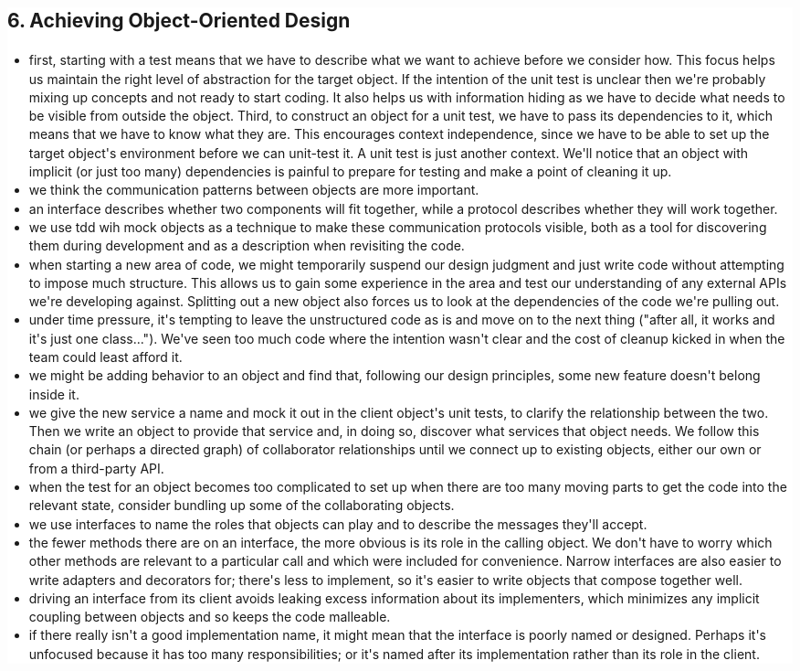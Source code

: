 ## 6. Achieving Object-Oriented Design

* first, starting with a test means that we have to describe what we want to achieve before we consider how. This focus
helps us maintain the right level of abstraction for the target object. If the intention of the unit test is unclear then
we're probably mixing up concepts and not ready to start coding. It also helps us with information hiding as we have to
decide what needs to be visible from outside the object. Third, to construct an object for a unit test, we have to pass its
dependencies to it, which means that we have to know what they are. This encourages context independence, since we have
to be able to set up the target object's environment before we can unit-test it. A unit test is just another context. We'll
notice that an object with implicit (or just too many) dependencies is painful to prepare for testing and make a point of cleaning
it up.
* we think the communication patterns between objects are more important.
* an interface describes whether two components will fit together, while a protocol describes whether they will work together.
* we use tdd wih mock objects as a technique to make these communication protocols visible, both as a tool for discovering them
during development and as a description when revisiting the code.
* when starting a new area of code, we might temporarily suspend our design judgment and just write code without attempting to impose
much structure. This allows us to gain some experience in the area and test our understanding of any external APIs we're developing
against. Splitting out a new object also forces us to look at the dependencies of the code we're pulling out.
* under time pressure, it's tempting to leave the unstructured code as is and move on to the next thing ("after all, it works and
it's just one class..."). We've seen too much code where the intention wasn't clear and the cost of cleanup kicked in when the
team could least afford it.
* we might be adding behavior to an object and find that, following our design principles, some new feature doesn't belong inside it.
* we give the new service a name and mock it out in the client object's unit tests, to clarify the relationship between the two. Then
we write an object to provide that service and, in doing so, discover what services that object needs. We follow this chain (or perhaps
a directed graph) of collaborator relationships until we connect up to existing objects, either our own or from a third-party API.
* when the test for an object becomes too complicated to set up when there are too many moving parts to get the code into the relevant
state, consider bundling up some of the collaborating objects.
* we use interfaces to name the roles that objects can play and to describe the messages they'll accept.
* the fewer methods there are on an interface, the more obvious is its role in the calling object. We don't have to worry which
other methods are relevant to a particular call and which were included for convenience. Narrow interfaces are also easier
to write adapters and decorators for; there's less to implement, so it's easier to write objects that compose together well.
* driving an interface from its client avoids leaking excess information about its implementers, which minimizes any
implicit coupling between objects and so keeps the code malleable.
* if there really isn't a good implementation name, it might mean that the interface is poorly named or designed. Perhaps it's
unfocused because it has too many responsibilities; or it's named after its implementation rather than its role in the client.
